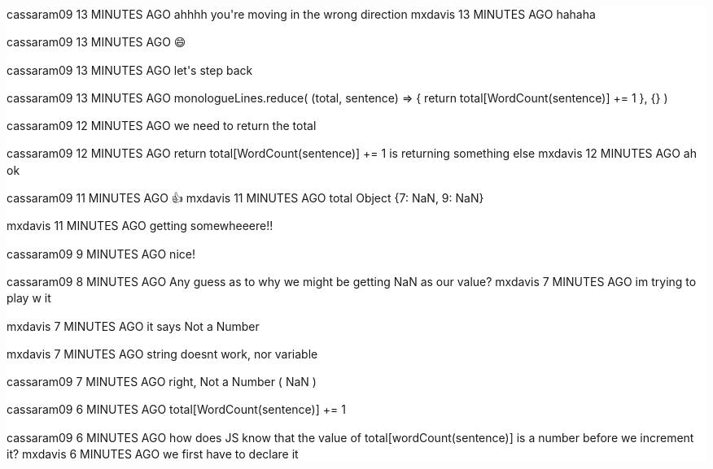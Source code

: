 
cassaram09 13 MINUTES AGO
ahhhh you're moving in the wrong direction
mxdavis 13 MINUTES AGO
hahaha


cassaram09 13 MINUTES AGO
:smile:

cassaram09 13 MINUTES AGO
let's step back

cassaram09 13 MINUTES AGO
monologueLines.reduce( (total, sentence) => { 
    return total[WordCount(sentence)] += 1
}, {} )

cassaram09 12 MINUTES AGO
we need to return the total

cassaram09 12 MINUTES AGO
return total[WordCount(sentence)] += 1 is returning something else
mxdavis 12 MINUTES AGO
ah ok


cassaram09 11 MINUTES AGO
:thumbsup:
mxdavis 11 MINUTES AGO
total
Object {7: NaN, 9: NaN}

mxdavis 11 MINUTES AGO
getting somewheeere!!


cassaram09 9 MINUTES AGO
nice!

cassaram09 8 MINUTES AGO
Any guess as to why we might be getting NaN as our value?
mxdavis 7 MINUTES AGO
im trying to play w it

mxdavis 7 MINUTES AGO
it says Not a Number

mxdavis 7 MINUTES AGO
string doesnt work, nor variable


cassaram09 7 MINUTES AGO
right, Not a Number ( NaN )

cassaram09 6 MINUTES AGO
total[WordCount(sentence)] += 1

cassaram09 6 MINUTES AGO
how does JS know that the value of total[wordCount(sentence)] is a number before we increment it?
mxdavis 6 MINUTES AGO
we first have to declare it
